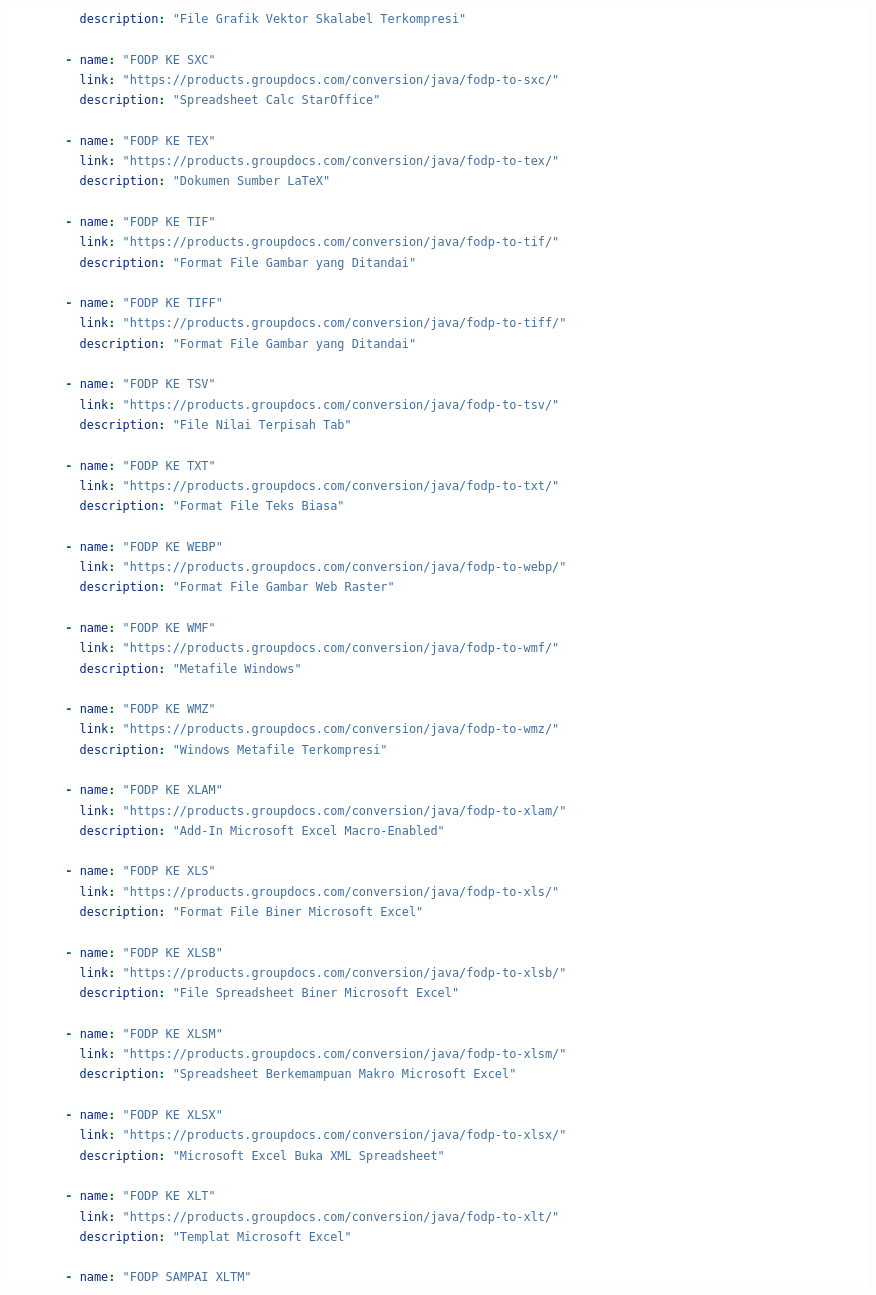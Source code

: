 ```yaml
          description: "File Grafik Vektor Skalabel Terkompresi"

        - name: "FODP KE SXC"
          link: "https://products.groupdocs.com/conversion/java/fodp-to-sxc/"
          description: "Spreadsheet Calc StarOffice"

        - name: "FODP KE TEX"
          link: "https://products.groupdocs.com/conversion/java/fodp-to-tex/"
          description: "Dokumen Sumber LaTeX"

        - name: "FODP KE TIF"
          link: "https://products.groupdocs.com/conversion/java/fodp-to-tif/"
          description: "Format File Gambar yang Ditandai"

        - name: "FODP KE TIFF"
          link: "https://products.groupdocs.com/conversion/java/fodp-to-tiff/"
          description: "Format File Gambar yang Ditandai"

        - name: "FODP KE TSV"
          link: "https://products.groupdocs.com/conversion/java/fodp-to-tsv/"
          description: "File Nilai Terpisah Tab"

        - name: "FODP KE TXT"
          link: "https://products.groupdocs.com/conversion/java/fodp-to-txt/"
          description: "Format File Teks Biasa"

        - name: "FODP KE WEBP"
          link: "https://products.groupdocs.com/conversion/java/fodp-to-webp/"
          description: "Format File Gambar Web Raster"

        - name: "FODP KE WMF"
          link: "https://products.groupdocs.com/conversion/java/fodp-to-wmf/"
          description: "Metafile Windows"

        - name: "FODP KE WMZ"
          link: "https://products.groupdocs.com/conversion/java/fodp-to-wmz/"
          description: "Windows Metafile Terkompresi"

        - name: "FODP KE XLAM"
          link: "https://products.groupdocs.com/conversion/java/fodp-to-xlam/"
          description: "Add-In Microsoft Excel Macro-Enabled"

        - name: "FODP KE XLS"
          link: "https://products.groupdocs.com/conversion/java/fodp-to-xls/"
          description: "Format File Biner Microsoft Excel"

        - name: "FODP KE XLSB"
          link: "https://products.groupdocs.com/conversion/java/fodp-to-xlsb/"
          description: "File Spreadsheet Biner Microsoft Excel"

        - name: "FODP KE XLSM"
          link: "https://products.groupdocs.com/conversion/java/fodp-to-xlsm/"
          description: "Spreadsheet Berkemampuan Makro Microsoft Excel"

        - name: "FODP KE XLSX"
          link: "https://products.groupdocs.com/conversion/java/fodp-to-xlsx/"
          description: "Microsoft Excel Buka XML Spreadsheet"

        - name: "FODP KE XLT"
          link: "https://products.groupdocs.com/conversion/java/fodp-to-xlt/"
          description: "Templat Microsoft Excel"

        - name: "FODP SAMPAI XLTM"
```